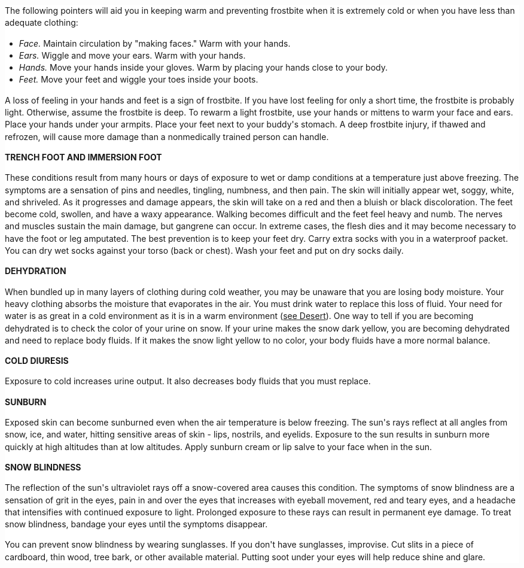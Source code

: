 The following pointers will aid you in keeping warm and preventing frostbite when it is extremely cold or when you have less than adequate clothing:

* _Face._ Maintain circulation by "making faces." Warm with your hands.
* _Ears._ Wiggle and move your ears. Warm with your hands.
* _Hands._ Move your hands inside your gloves. Warm by placing your hands close to your body.
* _Feet._ Move your feet and wiggle your toes inside your boots.

A loss of feeling in your hands and feet is a sign of frostbite. If you have lost feeling for only a short time, the frostbite is probably light. Otherwise, assume the frostbite is deep. To rewarm a light frostbite, use your hands or mittens to warm your face and ears. Place your hands under your armpits. Place your feet next to your buddy's stomach. A deep frostbite injury, if thawed and refrozen, will cause more damage than a nonmedically trained person can handle.

**TRENCH FOOT AND IMMERSION FOOT**

These conditions result from many hours or days of exposure to wet or damp conditions at a temperature just above freezing. The symptoms are a sensation of pins and needles, tingling, numbness, and then pain. The skin will initially appear wet, soggy, white, and shriveled. As it progresses and damage appears, the skin will take on a red and then a bluish or black discoloration. The feet become cold, swollen, and have a waxy appearance. Walking becomes difficult and the feet feel heavy and numb. The nerves and muscles sustain the main damage, but gangrene can occur. In extreme cases, the flesh dies and it may become necessary to have the foot or leg amputated. The best prevention is to keep your feet dry. Carry extra socks with you in a waterproof packet. You can dry wet socks against your torso (back or chest). Wash your feet and put on dry socks daily.

**DEHYDRATION**

When bundled up in many layers of clothing during cold weather, you may be unaware that you are losing body moisture. Your heavy clothing absorbs the moisture that evaporates in the air. You must drink water to replace this loss of fluid. Your need for water is as great in a cold environment as it is in a warm environment ([see Desert](Desert)). One way to tell if you are becoming dehydrated is to check the color of your urine on snow. If your urine makes the snow dark yellow, you are becoming dehydrated and need to replace body fluids. If it makes the snow light yellow to no color, your body fluids have a more normal balance.

**COLD DIURESIS**

Exposure to cold increases urine output. It also decreases body fluids that you must replace.

**SUNBURN**

Exposed skin can become sunburned even when the air temperature is below freezing. The sun's rays reflect at all angles from snow, ice, and water, hitting sensitive areas of skin - lips, nostrils, and eyelids. Exposure to the sun results in sunburn more quickly at high altitudes than at low altitudes. Apply sunburn cream or lip salve to your face when in the sun.

**SNOW BLINDNESS**

The reflection of the sun's ultraviolet rays off a snow-covered area causes this condition. The symptoms of snow blindness are a sensation of grit in the eyes, pain in and over the eyes that increases with eyeball movement, red and teary eyes, and a headache that intensifies with continued exposure to light. Prolonged exposure to these rays can result in permanent eye damage. To treat snow blindness, bandage your eyes until the symptoms disappear.

You can prevent snow blindness by wearing sunglasses. If you don't have sunglasses, improvise. Cut slits in a piece of cardboard, thin wood, tree bark, or other available material. Putting soot under your eyes will help reduce shine and glare.

